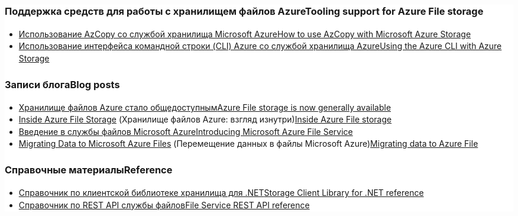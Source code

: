 ### <a name="tooling-support-for-azure-file-storage"></a><span data-ttu-id="a6b44-167">Поддержка средств для работы с хранилищем файлов Azure</span><span class="sxs-lookup"><span data-stu-id="a6b44-167">Tooling support for Azure File storage</span></span>
* [<span data-ttu-id="a6b44-168">Использование AzCopy со службой хранилища Microsoft Azure</span><span class="sxs-lookup"><span data-stu-id="a6b44-168">How to use AzCopy with Microsoft Azure Storage</span></span>](../common/storage-use-azcopy.md?toc=%2fazure%2fstorage%2ffiles%2ftoc.json)
* [<span data-ttu-id="a6b44-169">Использование интерфейса командной строки (CLI) Azure со службой хранилища Azure</span><span class="sxs-lookup"><span data-stu-id="a6b44-169">Using the Azure CLI with Azure Storage</span></span>](../common/storage-azure-cli.md?toc=%2fazure%2fstorage%2ffiles%2ftoc.json#create-and-manage-file-shares)

### <a name="blog-posts"></a><span data-ttu-id="a6b44-170">Записи блога</span><span class="sxs-lookup"><span data-stu-id="a6b44-170">Blog posts</span></span>
* [<span data-ttu-id="a6b44-171">Хранилище файлов Azure стало общедоступным</span><span class="sxs-lookup"><span data-stu-id="a6b44-171">Azure File storage is now generally available</span></span>](https://azure.microsoft.com/blog/azure-file-storage-now-generally-available/)
* <span data-ttu-id="a6b44-172">[Inside Azure File Storage](https://azure.microsoft.com/blog/inside-azure-file-storage/) (Хранилище файлов Azure: взгляд изнутри)</span><span class="sxs-lookup"><span data-stu-id="a6b44-172">[Inside Azure File storage](https://azure.microsoft.com/blog/inside-azure-file-storage/)</span></span>
* [<span data-ttu-id="a6b44-173">Введение в службы файлов Microsoft Azure</span><span class="sxs-lookup"><span data-stu-id="a6b44-173">Introducing Microsoft Azure File Service</span></span>](http://blogs.msdn.com/b/windowsazurestorage/archive/2014/05/12/introducing-microsoft-azure-file-service.aspx)
* <span data-ttu-id="a6b44-174">[Migrating Data to Microsoft Azure Files](https://azure.microsoft.com/blog/migrating-data-to-microsoft-azure-files/) (Перемещение данных в файлы Microsoft Azure)</span><span class="sxs-lookup"><span data-stu-id="a6b44-174">[Migrating data to Azure File ](https://azure.microsoft.com/blog/migrating-data-to-microsoft-azure-files/)</span></span>

### <a name="reference"></a><span data-ttu-id="a6b44-175">Справочные материалы</span><span class="sxs-lookup"><span data-stu-id="a6b44-175">Reference</span></span>
* [<span data-ttu-id="a6b44-176">Справочник по клиентской библиотеке хранилища для .NET</span><span class="sxs-lookup"><span data-stu-id="a6b44-176">Storage Client Library for .NET reference</span></span>](https://msdn.microsoft.com/library/azure/dn261237.aspx)
* [<span data-ttu-id="a6b44-177">Справочник по REST API службы файлов</span><span class="sxs-lookup"><span data-stu-id="a6b44-177">File Service REST API reference</span></span>](http://msdn.microsoft.com/library/azure/dn167006.aspx)
